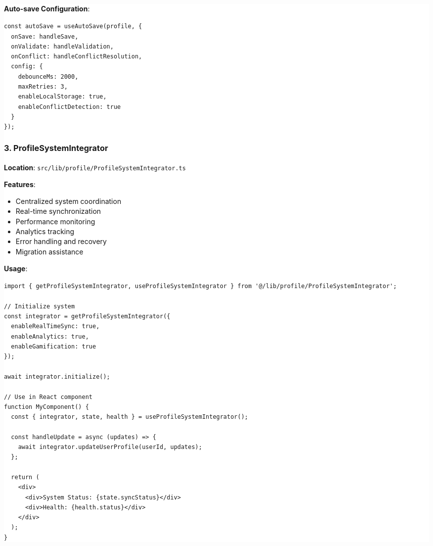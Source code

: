 **Auto-save Configuration**:
```tsx
const autoSave = useAutoSave(profile, {
  onSave: handleSave,
  onValidate: handleValidation,
  onConflict: handleConflictResolution,
  config: {
    debounceMs: 2000,
    maxRetries: 3,
    enableLocalStorage: true,
    enableConflictDetection: true
  }
});
```

### 3. ProfileSystemIntegrator

**Location**: `src/lib/profile/ProfileSystemIntegrator.ts`

**Features**:
- Centralized system coordination
- Real-time synchronization
- Performance monitoring
- Analytics tracking
- Error handling and recovery
- Migration assistance

**Usage**:
```tsx
import { getProfileSystemIntegrator, useProfileSystemIntegrator } from '@/lib/profile/ProfileSystemIntegrator';

// Initialize system
const integrator = getProfileSystemIntegrator({
  enableRealTimeSync: true,
  enableAnalytics: true,
  enableGamification: true
});

await integrator.initialize();

// Use in React component
function MyComponent() {
  const { integrator, state, health } = useProfileSystemIntegrator();
  
  const handleUpdate = async (updates) => {
    await integrator.updateUserProfile(userId, updates);
  };
  
  return (
    <div>
      <div>System Status: {state.syncStatus}</div>
      <div>Health: {health.status}</div>
    </div>
  );
}
```

